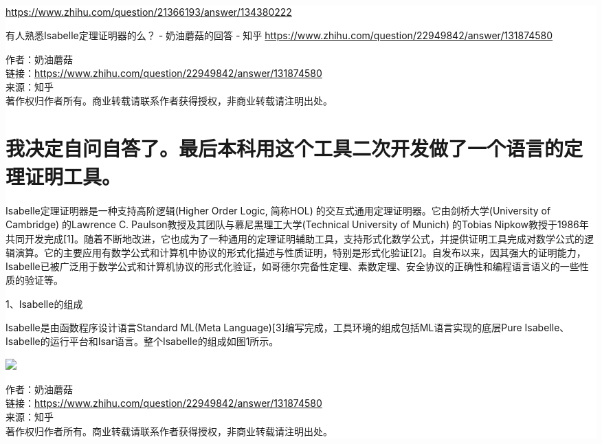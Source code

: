 




















https://www.zhihu.com/question/21366193/answer/134380222
















有人熟悉Isabelle定理证明器的么？ - 奶油蘑菇的回答 - 知乎 https://www.zhihu.com/question/22949842/answer/131874580


作者：奶油蘑菇  
链接：https://www.zhihu.com/question/22949842/answer/131874580  
来源：知乎  
著作权归作者所有。商业转载请联系作者获得授权，非商业转载请注明出处。  
  

我决定自问自答了。最后本科用这个工具二次开发做了一个语言的定理证明工具。  
=====================================================  

Isabelle定理证明器是一种支持高阶逻辑(Higher Order Logic, 简称HOL) 的交互式通用定理证明器。它由剑桥大学(University of Cambridge) 的Lawrence C. Paulson教授及其团队与慕尼黑理工大学(Technical University of Munich) 的Tobias Nipkow教授于1986年共同开发完成\[1\]。随着不断地改进，它也成为了一种通用的定理证明辅助工具，支持形式化数学公式，并提供证明工具完成对数学公式的逻辑演算。它的主要应用有数学公式和计算机中协议的形式化描述与性质证明，特别是形式化验证\[2\]。自发布以来，因其强大的证明能力，Isabelle已被广泛用于数学公式和计算机协议的形式化验证，如哥德尔完备性定理、素数定理、安全协议的正确性和编程语言语义的一些性质的验证等。

  

1、Isabelle的组成

Isabelle是由函数程序设计语言Standard ML(Meta Language)\[3\]编写完成，工具环境的组成包括ML语言实现的底层Pure Isabelle、Isabelle的运行平台和Isar语言。整个Isabelle的组成如图1所示。








![](_v_images/1569777079_32322.png)



作者：奶油蘑菇  
链接：https://www.zhihu.com/question/22949842/answer/131874580  
来源：知乎  
著作权归作者所有。商业转载请联系作者获得授权，非商业转载请注明出处。  
  